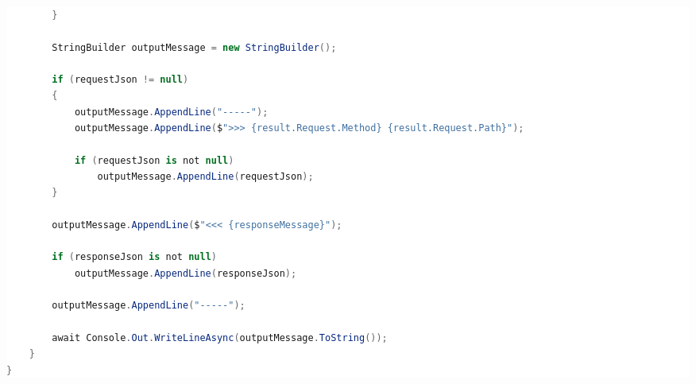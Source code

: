 ```cs
        }
        
        StringBuilder outputMessage = new StringBuilder();

        if (requestJson != null)
        {
            outputMessage.AppendLine("-----");
            outputMessage.AppendLine($">>> {result.Request.Method} {result.Request.Path}");

            if (requestJson is not null)
                outputMessage.AppendLine(requestJson);
        }

        outputMessage.AppendLine($"<<< {responseMessage}");

        if (responseJson is not null)
            outputMessage.AppendLine(responseJson);

        outputMessage.AppendLine("-----");

        await Console.Out.WriteLineAsync(outputMessage.ToString());
    }
}
```